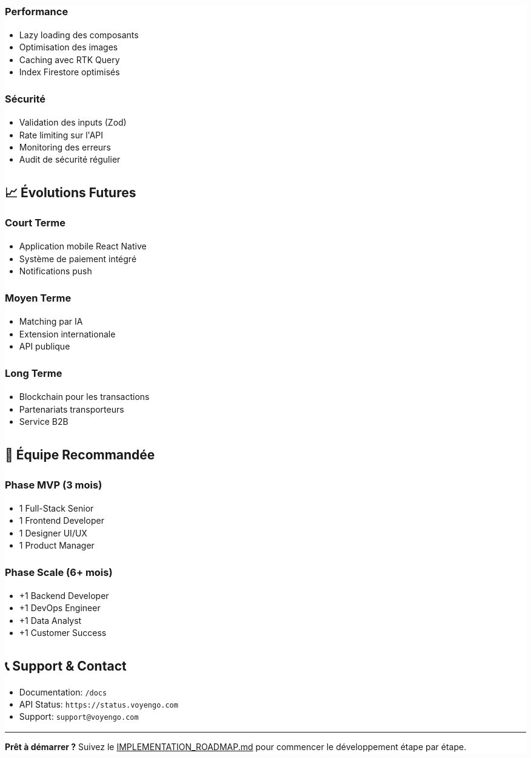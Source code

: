 ### Performance
- Lazy loading des composants
- Optimisation des images
- Caching avec RTK Query
- Index Firestore optimisés

### Sécurité
- Validation des inputs (Zod)
- Rate limiting sur l'API
- Monitoring des erreurs
- Audit de sécurité régulier

## 📈 Évolutions Futures

### Court Terme
- Application mobile React Native
- Système de paiement intégré
- Notifications push

### Moyen Terme
- Matching par IA
- Extension internationale
- API publique

### Long Terme
- Blockchain pour les transactions
- Partenariats transporteurs
- Service B2B

## 🤝 Équipe Recommandée

### Phase MVP (3 mois)
- 1 Full-Stack Senior
- 1 Frontend Developer
- 1 Designer UI/UX
- 1 Product Manager

### Phase Scale (6+ mois)
- +1 Backend Developer
- +1 DevOps Engineer
- +1 Data Analyst
- +1 Customer Success

## 📞 Support & Contact

- Documentation: `/docs`
- API Status: `https://status.voyengo.com`
- Support: `support@voyengo.com`

---

**Prêt à démarrer ?** Suivez le [IMPLEMENTATION_ROADMAP.md](./IMPLEMENTATION_ROADMAP.md) pour commencer le développement étape par étape.